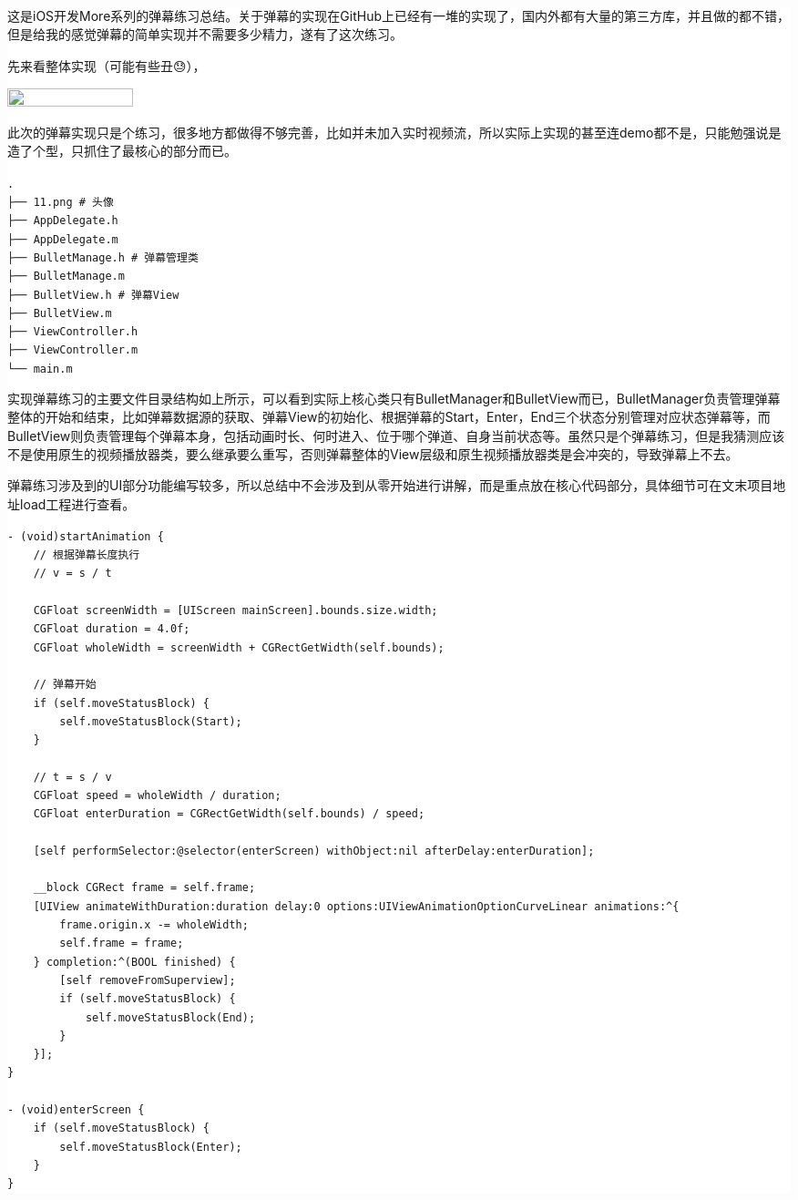 这是iOS开发More系列的弹幕练习总结。关于弹幕的实现在GitHub上已经有一堆的实现了，国内外都有大量的第三方库，并且做的都不错，但是给我的感觉弹幕的简单实现并不需要多少精力，遂有了这次练习。

先来看整体实现（可能有些丑😓），

<img src="https://i.loli.net/2018/02/08/5a7c4b6cededd.gif" width = "40%" height = "40%" align=center />

此次的弹幕实现只是个练习，很多地方都做得不够完善，比如并未加入实时视频流，所以实际上实现的甚至连demo都不是，只能勉强说是造了个型，只抓住了最核心的部分而已。

```shell
.
├── 11.png # 头像
├── AppDelegate.h
├── AppDelegate.m
├── BulletManage.h # 弹幕管理类
├── BulletManage.m
├── BulletView.h # 弹幕View
├── BulletView.m
├── ViewController.h
├── ViewController.m
└── main.m
```

实现弹幕练习的主要文件目录结构如上所示，可以看到实际上核心类只有BulletManager和BulletView而已，BulletManager负责管理弹幕整体的开始和结束，比如弹幕数据源的获取、弹幕View的初始化、根据弹幕的Start，Enter，End三个状态分别管理对应状态弹幕等，而BulletView则负责管理每个弹幕本身，包括动画时长、何时进入、位于哪个弹道、自身当前状态等。虽然只是个弹幕练习，但是我猜测应该不是使用原生的视频播放器类，要么继承要么重写，否则弹幕整体的View层级和原生视频播放器类是会冲突的，导致弹幕上不去。

弹幕练习涉及到的UI部分功能编写较多，所以总结中不会涉及到从零开始进行讲解，而是重点放在核心代码部分，具体细节可在文末项目地址load工程进行查看。

```ObjC
- (void)startAnimation {
    // 根据弹幕长度执行
    // v = s / t

    CGFloat screenWidth = [UIScreen mainScreen].bounds.size.width;
    CGFloat duration = 4.0f;
    CGFloat wholeWidth = screenWidth + CGRectGetWidth(self.bounds);

    // 弹幕开始
    if (self.moveStatusBlock) {
        self.moveStatusBlock(Start);
    }

    // t = s / v
    CGFloat speed = wholeWidth / duration;
    CGFloat enterDuration = CGRectGetWidth(self.bounds) / speed;

    [self performSelector:@selector(enterScreen) withObject:nil afterDelay:enterDuration];

    __block CGRect frame = self.frame;
    [UIView animateWithDuration:duration delay:0 options:UIViewAnimationOptionCurveLinear animations:^{
        frame.origin.x -= wholeWidth;
        self.frame = frame;
    } completion:^(BOOL finished) {
        [self removeFromSuperview];
        if (self.moveStatusBlock) {
            self.moveStatusBlock(End);
        }
    }];
}

- (void)enterScreen {
    if (self.moveStatusBlock) {
        self.moveStatusBlock(Enter);
    }
}

```